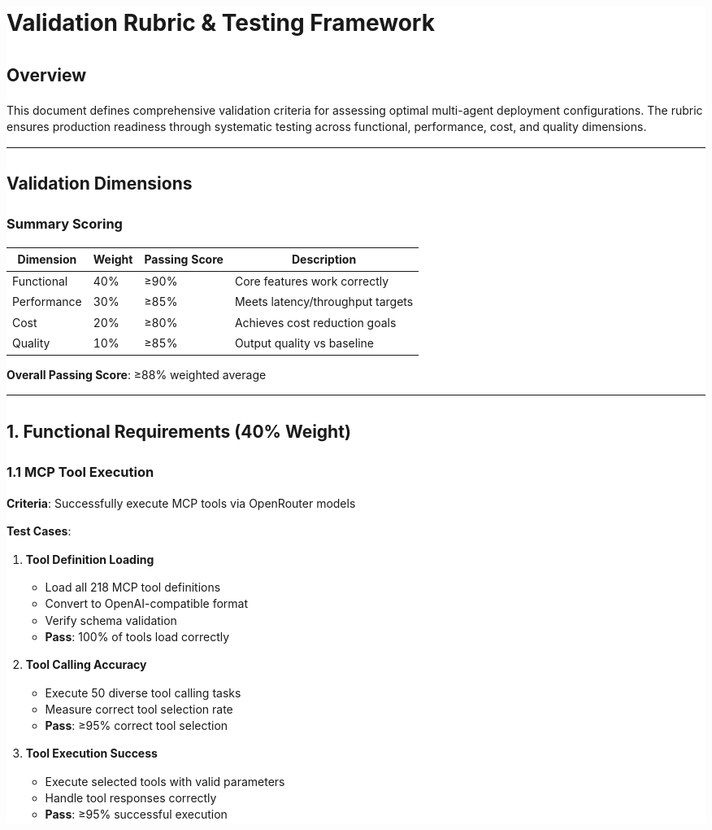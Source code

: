 # Validation Rubric & Testing Framework

## Overview

This document defines comprehensive validation criteria for assessing optimal multi-agent deployment configurations. The rubric ensures production readiness through systematic testing across functional, performance, cost, and quality dimensions.

---

## Validation Dimensions

### Summary Scoring

| Dimension | Weight | Passing Score | Description |
|-----------|--------|---------------|-------------|
| Functional | 40% | ≥90% | Core features work correctly |
| Performance | 30% | ≥85% | Meets latency/throughput targets |
| Cost | 20% | ≥80% | Achieves cost reduction goals |
| Quality | 10% | ≥85% | Output quality vs baseline |

**Overall Passing Score**: ≥88% weighted average

---

## 1. Functional Requirements (40% Weight)

### 1.1 MCP Tool Execution

**Criteria**: Successfully execute MCP tools via OpenRouter models

**Test Cases**:

1. **Tool Definition Loading**
   - Load all 218 MCP tool definitions
   - Convert to OpenAI-compatible format
   - Verify schema validation
   - **Pass**: 100% of tools load correctly

2. **Tool Calling Accuracy**
   - Execute 50 diverse tool calling tasks
   - Measure correct tool selection rate
   - **Pass**: ≥95% correct tool selection

3. **Tool Execution Success**
   - Execute selected tools with valid parameters
   - Handle tool responses correctly
   - **Pass**: ≥95% successful execution
